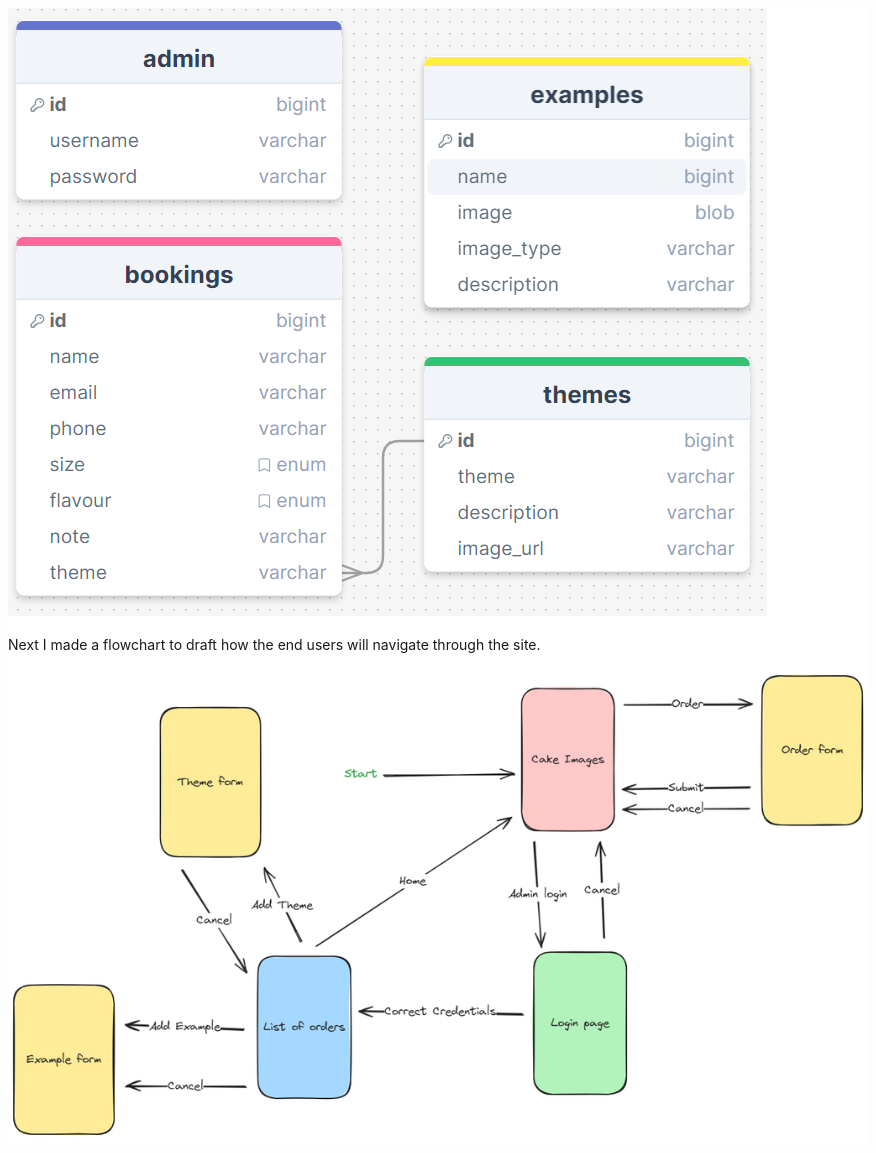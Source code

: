 ![DB plan using drawSQL (v2) ](images/dbPlan2.png)

Next I made a flowchart to draft how the end users will navigate through the site.

![Flowchart using excalidraw](images/flowchartPlan1.png)
